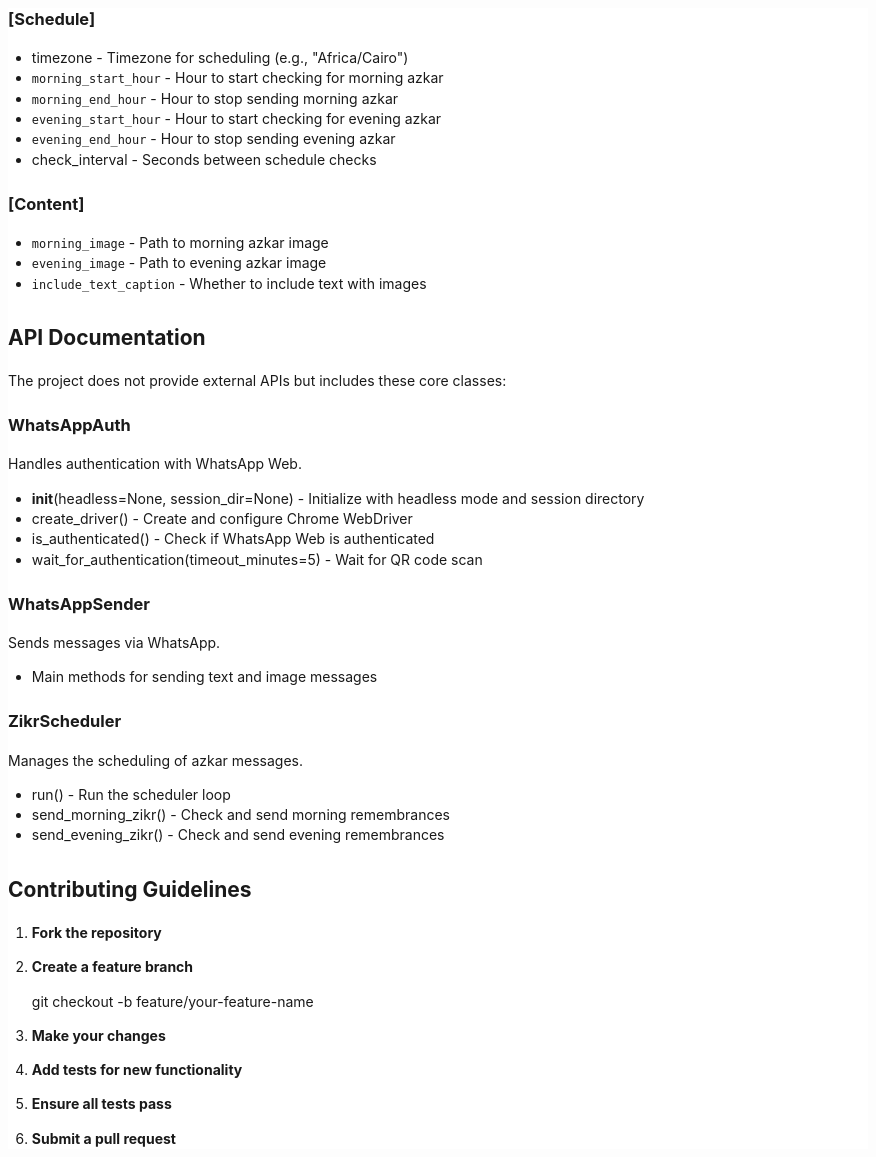 ### **[Schedule]**

- timezone - Timezone for scheduling (e.g., "Africa/Cairo")
- `morning_start_hour` - Hour to start checking for morning azkar
- `morning_end_hour` - Hour to stop sending morning azkar
- `evening_start_hour` - Hour to start checking for evening azkar
- `evening_end_hour` - Hour to stop sending evening azkar
- check_interval - Seconds between schedule checks

### **[Content]**

- `morning_image` - Path to morning azkar image
- `evening_image` - Path to evening azkar image
- `include_text_caption` - Whether to include text with images

## **API Documentation**

The project does not provide external APIs but includes these core classes:

### **WhatsAppAuth**

Handles authentication with WhatsApp Web.

- __init__(headless=None, session_dir=None) - Initialize with headless mode and session directory
- create_driver() - Create and configure Chrome WebDriver
- is_authenticated() - Check if WhatsApp Web is authenticated
- wait_for_authentication(timeout_minutes=5) - Wait for QR code scan

### **WhatsAppSender**

Sends messages via WhatsApp.

- Main methods for sending text and image messages

### **ZikrScheduler**

Manages the scheduling of azkar messages.

- run() - Run the scheduler loop
- send_morning_zikr() - Check and send morning remembrances
- send_evening_zikr() - Check and send evening remembrances

## **Contributing Guidelines**

1. **Fork the repository**
2. **Create a feature branch**
    
    git checkout -b feature/your-feature-name
    
3. **Make your changes**
4. **Add tests for new functionality**
5. **Ensure all tests pass**
6. **Submit a pull request**
